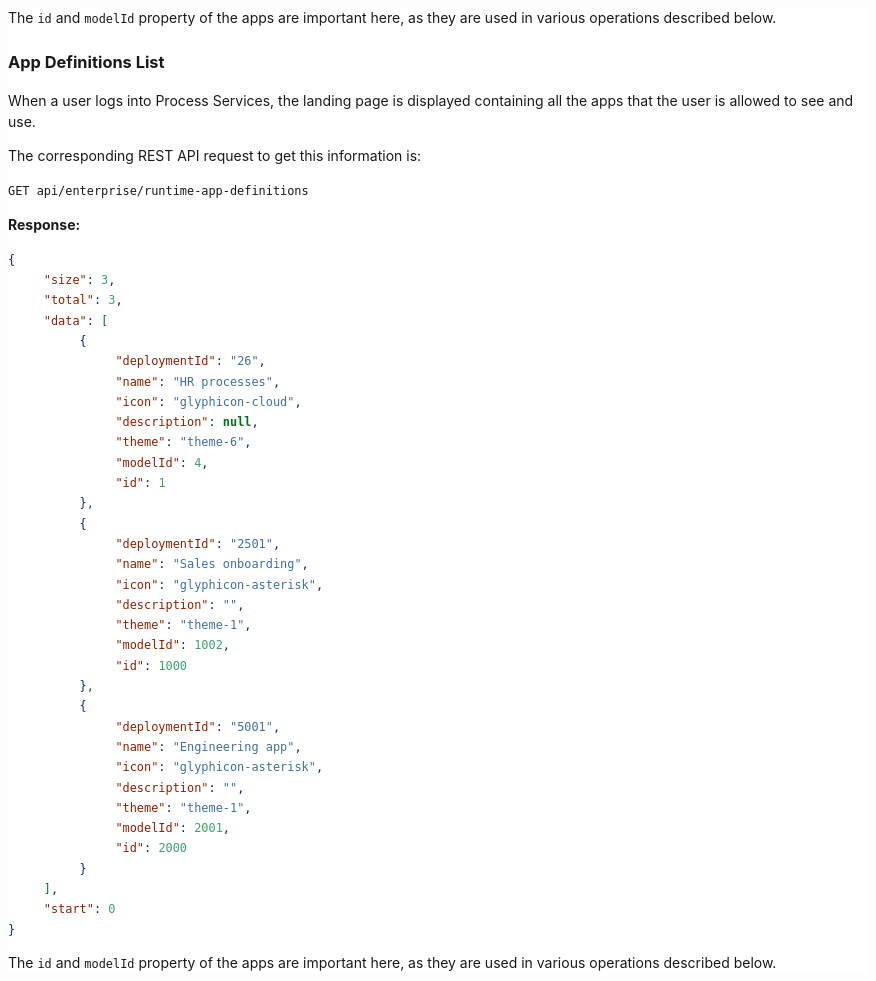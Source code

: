 The `id` and `modelId` property of the apps are important here, as they are used in various operations described below.

### App Definitions List

When a user logs into Process Services, the landing page is displayed containing all the apps that the user is allowed to see and use.

The corresponding REST API request to get this information is:

```bash
GET api/enterprise/runtime-app-definitions
```

**Response:**

```json
{
     "size": 3,
     "total": 3,
     "data": [
          {
               "deploymentId": "26",
               "name": "HR processes",
               "icon": "glyphicon-cloud",
               "description": null,
               "theme": "theme-6",
               "modelId": 4,
               "id": 1
          },
          {
               "deploymentId": "2501",
               "name": "Sales onboarding",
               "icon": "glyphicon-asterisk",
               "description": "",
               "theme": "theme-1",
               "modelId": 1002,
               "id": 1000
          },
          {
               "deploymentId": "5001",
               "name": "Engineering app",
               "icon": "glyphicon-asterisk",
               "description": "",
               "theme": "theme-1",
               "modelId": 2001,
               "id": 2000
          }
     ],
     "start": 0
}
```

The `id` and `modelId` property of the apps are important here, as they are used in various operations described below.
